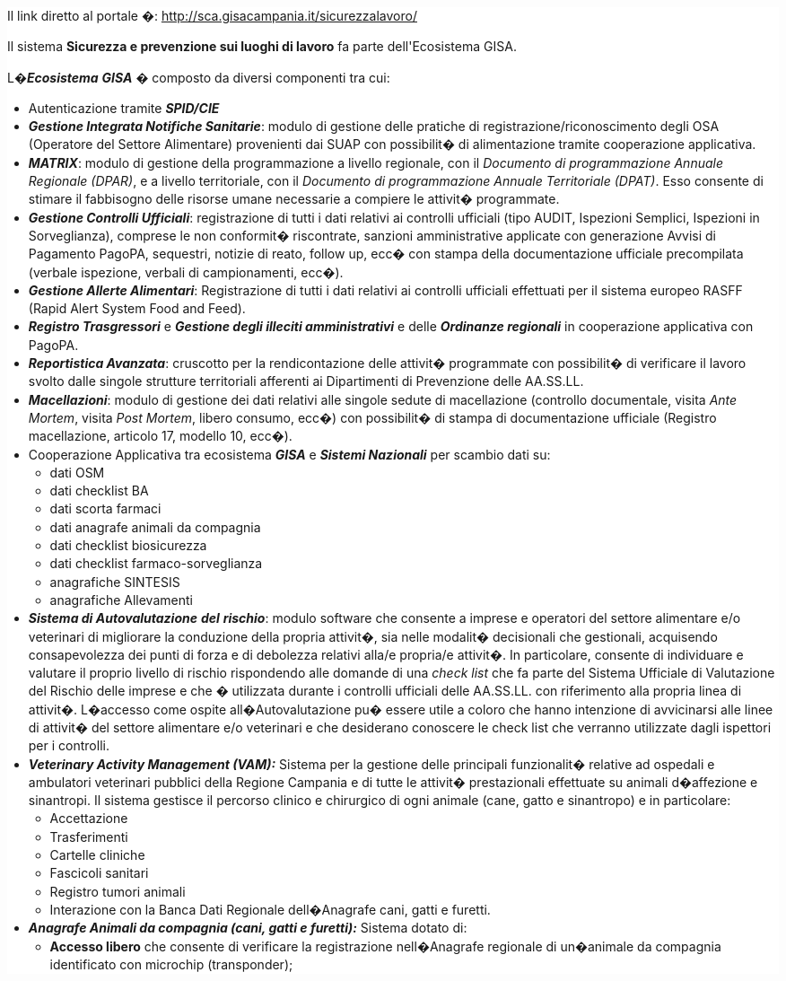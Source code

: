 Il link diretto al portale �:
http://sca.gisacampania.it/sicurezzalavoro/


Il sistema **Sicurezza e prevenzione sui luoghi di lavoro** fa parte dell'Ecosistema GISA.



L�***Ecosistema*** ***GISA*** � composto da diversi componenti tra cui:

- Autenticazione tramite ***SPID/CIE*** 
- ***Gestione Integrata Notifiche Sanitarie***: modulo di gestione delle pratiche di registrazione/riconoscimento degli OSA (Operatore del Settore Alimentare) provenienti dai SUAP con possibilit� di alimentazione tramite cooperazione applicativa.
- ***MATRIX***: modulo di gestione della programmazione a livello regionale, con il *Documento di programmazione Annuale Regionale (DPAR)*, e a livello territoriale, con il *Documento di programmazione Annuale Territoriale (DPAT)*. Esso consente di stimare il fabbisogno delle risorse umane necessarie a compiere le attivit� programmate.
- ***Gestione Controlli Ufficiali***: registrazione di tutti i dati relativi ai controlli ufficiali (tipo AUDIT, Ispezioni Semplici, Ispezioni in Sorveglianza), comprese le non conformit� riscontrate, sanzioni amministrative applicate con generazione Avvisi di Pagamento PagoPA, sequestri, notizie di reato, follow up, ecc� con stampa della documentazione ufficiale precompilata (verbale ispezione, verbali di campionamenti, ecc�).
- ***Gestione Allerte Alimentari***: Registrazione di tutti i dati relativi ai controlli ufficiali effettuati per il sistema europeo RASFF (Rapid Alert System Food and Feed).
- ***Registro Trasgressori*** e ***Gestione degli illeciti amministrativi*** e delle ***Ordinanze regionali*** in cooperazione applicativa con PagoPA.
- ***Reportistica Avanzata***: cruscotto per la rendicontazione delle attivit� programmate con possibilit� di verificare il lavoro svolto dalle singole strutture territoriali afferenti ai Dipartimenti di Prevenzione delle AA.SS.LL.
- ***Macellazioni***: modulo di gestione dei dati relativi alle singole sedute di macellazione (controllo documentale, visita *Ante Mortem*, visita *Post Mortem*, libero consumo, ecc�) con possibilit� di stampa di documentazione ufficiale (Registro macellazione, articolo 17, modello 10, ecc�).
- Cooperazione Applicativa tra ecosistema ***GISA*** e ***Sistemi Nazionali*** per scambio dati su:
  - dati OSM 
  - dati checklist BA
  - dati scorta farmaci
  - dati anagrafe animali da compagnia 
  - dati checklist biosicurezza
  - dati checklist farmaco-sorveglianza
  - anagrafiche SINTESIS
  - anagrafiche Allevamenti
- ***Sistema di Autovalutazione** **del** **rischio***: modulo software che consente a imprese e operatori del settore alimentare e/o veterinari di migliorare la conduzione della propria attivit�, sia nelle modalit� decisionali che gestionali, acquisendo consapevolezza dei punti di forza e di debolezza relativi alla/e propria/e attivit�. In particolare, consente di individuare e valutare il proprio livello di rischio rispondendo alle domande di una *check list* che fa parte del Sistema Ufficiale di Valutazione del Rischio delle imprese e che � utilizzata durante i controlli ufficiali delle AA.SS.LL. con riferimento alla propria linea di attivit�. L�accesso come ospite all�Autovalutazione pu� essere utile a coloro che hanno intenzione di avvicinarsi alle linee di attivit� del settore alimentare e/o veterinari e che desiderano conoscere le check list che verranno utilizzate dagli ispettori per i controlli.
- ***Veterinary Activity Management (VAM):*** Sistema per la gestione delle principali funzionalit� relative ad ospedali e ambulatori veterinari pubblici della Regione Campania e di tutte le attivit� prestazionali effettuate su animali d�affezione e sinantropi. Il sistema gestisce il percorso clinico e chirurgico di ogni animale (cane, gatto e sinantropo) e in particolare:
  - Accettazione
  - Trasferimenti
  - Cartelle cliniche
  - Fascicoli sanitari
  - Registro tumori animali
  - Interazione con la Banca Dati Regionale dell�Anagrafe cani, gatti e furetti.
- ***Anagrafe Animali da compagnia (cani, gatti e furetti):*** Sistema dotato di:
  - **Accesso libero**
    che consente di verificare la registrazione nell�Anagrafe regionale di un�animale da compagnia identificato con microchip (transponder);
